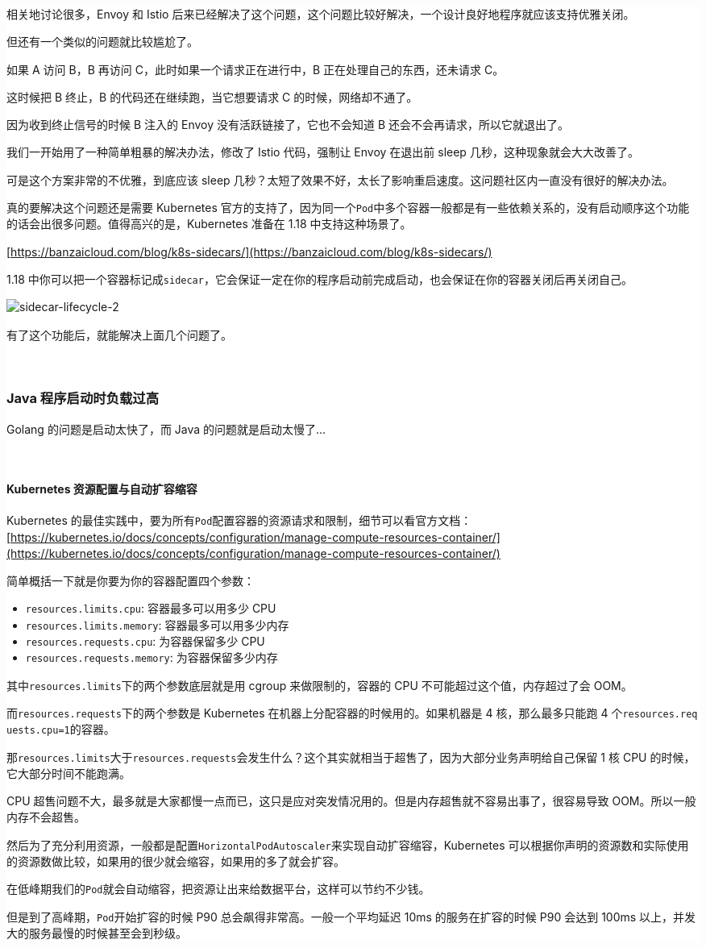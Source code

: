 相关地讨论很多，Envoy 和 Istio 后来已经解决了这个问题，这个问题比较好解决，一个设计良好地程序就应该支持优雅关闭。

但还有一个类似的问题就比较尴尬了。

如果 A 访问 B，B 再访问 C，此时如果一个请求正在进行中，B 正在处理自己的东西，还未请求 C。

这时候把 B 终止，B 的代码还在继续跑，当它想要请求 C 的时候，网络却不通了。

因为收到终止信号的时候 B 注入的 Envoy 没有活跃链接了，它也不会知道 B 还会不会再请求，所以它就退出了。

我们一开始用了一种简单粗暴的解决办法，修改了 Istio 代码，强制让 Envoy 在退出前 sleep 几秒，这种现象就会大大改善了。

可是这个方案非常的不优雅，到底应该 sleep 几秒？太短了效果不好，太长了影响重启速度。这问题社区内一直没有很好的解决办法。

真的要解决这个问题还是需要 Kubernetes 官方的支持了，因为同一个`Pod`中多个容器一般都是有一些依赖关系的，没有启动顺序这个功能的话会出很多问题。值得高兴的是，Kubernetes 准备在 1.18 中支持这种场景了。

[https://banzaicloud.com/blog/k8s-sidecars/](https://banzaicloud.com/blog/k8s-sidecars/)

1.18 中你可以把一个容器标记成`sidecar`，它会保证一定在你的程序启动前完成启动，也会保证在你的容器关闭后再关闭自己。

![sidecar-lifecycle-2](https://banzaicloud.com/img/blog/istio/sidecar-lifecycle-2.gif)

有了这个功能后，就能解决上面几个问题了。

&nbsp;

### Java 程序启动时负载过高

Golang 的问题是启动太快了，而 Java 的问题就是启动太慢了…

&nbsp;

#### Kubernetes 资源配置与自动扩容缩容

Kubernetes 的最佳实践中，要为所有`Pod`配置容器的资源请求和限制，细节可以看官方文档：[https://kubernetes.io/docs/concepts/configuration/manage-compute-resources-container/](https://kubernetes.io/docs/concepts/configuration/manage-compute-resources-container/)

简单概括一下就是你要为你的容器配置四个参数：

- `resources.limits.cpu`: 容器最多可以用多少 CPU
- `resources.limits.memory`: 容器最多可以用多少内存
- `resources.requests.cpu`: 为容器保留多少 CPU
- `resources.requests.memory`: 为容器保留多少内存

其中`resources.limits`下的两个参数底层就是用 cgroup 来做限制的，容器的 CPU 不可能超过这个值，内存超过了会 OOM。

而`resources.requests`下的两个参数是 Kubernetes 在机器上分配容器的时候用的。如果机器是 4 核，那么最多只能跑 4 个`resources.requests.cpu=1`的容器。

那`resources.limits`大于`resources.requests`会发生什么？这个其实就相当于超售了，因为大部分业务声明给自己保留 1 核 CPU 的时候，它大部分时间不能跑满。

CPU 超售问题不大，最多就是大家都慢一点而已，这只是应对突发情况用的。但是内存超售就不容易出事了，很容易导致 OOM。所以一般内存不会超售。

然后为了充分利用资源，一般都是配置`HorizontalPodAutoscaler`来实现自动扩容缩容，Kubernetes 可以根据你声明的资源数和实际使用的资源数做比较，如果用的很少就会缩容，如果用的多了就会扩容。

在低峰期我们的`Pod`就会自动缩容，把资源让出来给数据平台，这样可以节约不少钱。

但是到了高峰期，`Pod`开始扩容的时候 P90 总会飙得非常高。一般一个平均延迟 10ms 的服务在扩容的时候 P90 会达到 100ms 以上，并发大的服务最慢的时候甚至会到秒级。
